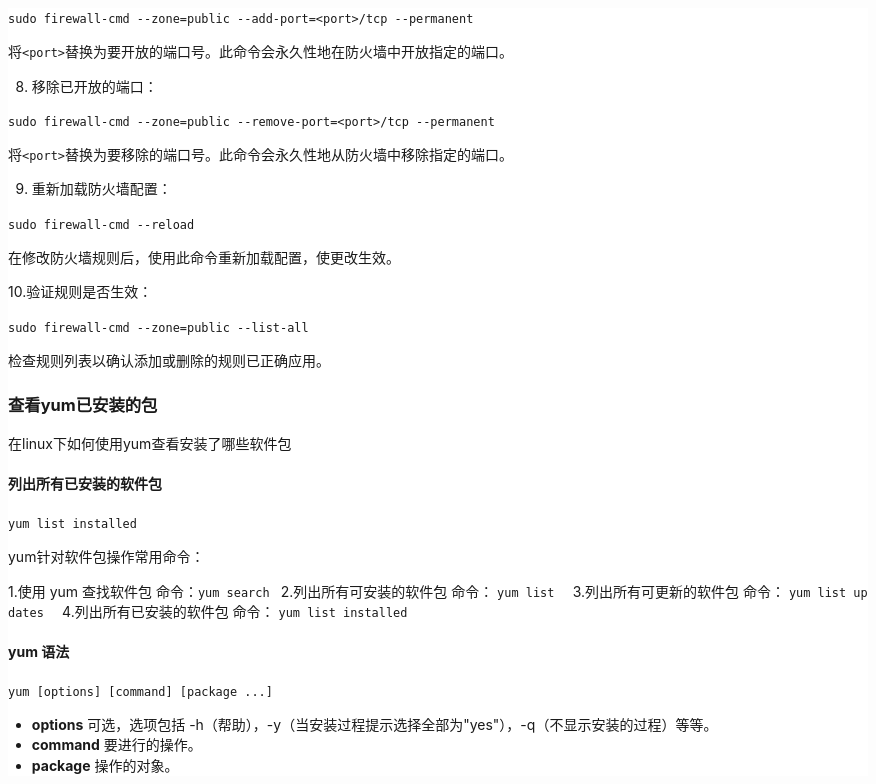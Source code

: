 ```
sudo firewall-cmd --zone=public --add-port=<port>/tcp --permanent
```

将`<port>`替换为要开放的端口号。此命令会永久性地在防火墙中开放指定的端口。

8. 移除已开放的端口：

```
sudo firewall-cmd --zone=public --remove-port=<port>/tcp --permanent
```

将`<port>`替换为要移除的端口号。此命令会永久性地从防火墙中移除指定的端口。

9. 重新加载防火墙配置：

```
sudo firewall-cmd --reload
```

在修改防火墙规则后，使用此命令重新加载配置，使更改生效。

10.验证规则是否生效：

```
sudo firewall-cmd --zone=public --list-all
```

检查规则列表以确认添加或删除的规则已正确应用。

### 查看yum已安装的包

在linux下如何使用yum查看安装了哪些软件包

#### 列出所有已安装的软件包

```bash 
yum list installed
```

yum针对软件包操作常用命令： 

1.使用 yum 查找软件包 
命令：`yum search `
2.列出所有可安装的软件包 
命令： `yum list  `
3.列出所有可更新的软件包 
命令： `yum list updates  `
4.列出所有已安装的软件包 
命令： `yum list installed `

####  yum 语法

```
yum [options] [command] [package ...]
```

- **options** 可选，选项包括 -h（帮助），-y（当安装过程提示选择全部为"yes"），-q（不显示安装的过程）等等。
- **command** 要进行的操作。
- **package** 操作的对象。
